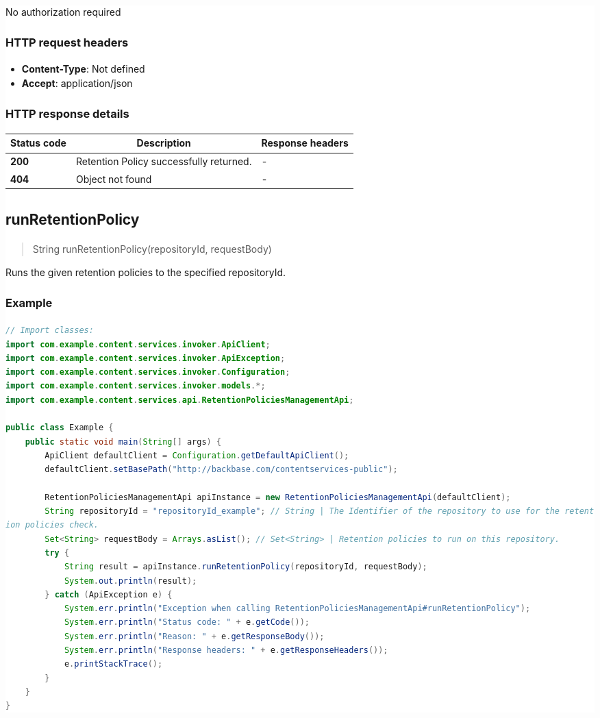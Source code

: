 No authorization required

### HTTP request headers

- **Content-Type**: Not defined
- **Accept**: application/json

### HTTP response details
| Status code | Description | Response headers |
|-------------|-------------|------------------|
| **200** | Retention Policy successfully returned. |  -  |
| **404** | Object not found |  -  |


## runRetentionPolicy

> String runRetentionPolicy(repositoryId, requestBody)



Runs the given retention policies to the specified repositoryId.

### Example

```java
// Import classes:
import com.example.content.services.invoker.ApiClient;
import com.example.content.services.invoker.ApiException;
import com.example.content.services.invoker.Configuration;
import com.example.content.services.invoker.models.*;
import com.example.content.services.api.RetentionPoliciesManagementApi;

public class Example {
    public static void main(String[] args) {
        ApiClient defaultClient = Configuration.getDefaultApiClient();
        defaultClient.setBasePath("http://backbase.com/contentservices-public");

        RetentionPoliciesManagementApi apiInstance = new RetentionPoliciesManagementApi(defaultClient);
        String repositoryId = "repositoryId_example"; // String | The Identifier of the repository to use for the retention policies check.
        Set<String> requestBody = Arrays.asList(); // Set<String> | Retention policies to run on this repository.
        try {
            String result = apiInstance.runRetentionPolicy(repositoryId, requestBody);
            System.out.println(result);
        } catch (ApiException e) {
            System.err.println("Exception when calling RetentionPoliciesManagementApi#runRetentionPolicy");
            System.err.println("Status code: " + e.getCode());
            System.err.println("Reason: " + e.getResponseBody());
            System.err.println("Response headers: " + e.getResponseHeaders());
            e.printStackTrace();
        }
    }
}
```
